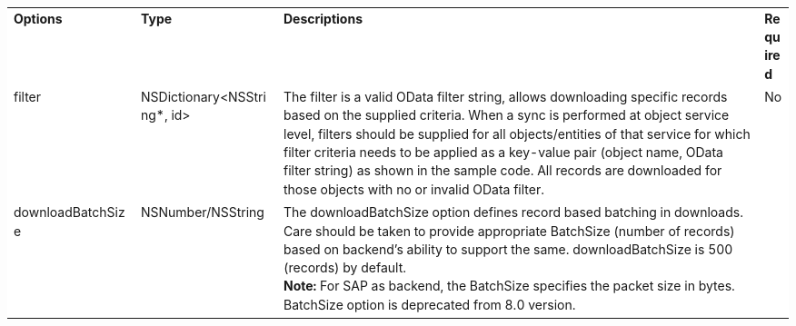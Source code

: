 <table style="width: 100%;margin-left: 0;margin-right: auto;mc-table-style: url('Resources/TableStyles/Basic.css');" class="TableStyle-Basic" cellspacing="0"><colgroup><col class="TableStyle-Basic-Column-Column1" style="width: 140px;"> <col class="TableStyle-Basic-Column-Column1" style="width: 157px;"> <col class="TableStyle-Basic-Column-Column1"> <col class="TableStyle-Basic-Column-Column1"></colgroup><tbody><tr class="TableStyle-Basic-Body-Body1"><td class="TableStyle-Basic-BodyE-Column1-Body1" style="font-weight: bold;">Options</td><td class="TableStyle-Basic-BodyE-Column1-Body1" style="font-weight: bold;">Type</td><td class="TableStyle-Basic-BodyE-Column1-Body1" style="font-weight: bold;">Descriptions</td><td class="TableStyle-Basic-BodyD-Column1-Body1" style="font-weight: bold;">Required</td></tr><tr class="TableStyle-Basic-Body-Body1"><td class="TableStyle-Basic-BodyE-Column1-Body1">filter</td><td class="TableStyle-Basic-BodyE-Column1-Body1">NSDictionary&lt;NSString*, id&gt;</td><td class="TableStyle-Basic-BodyE-Column1-Body1">The filter is a valid OData filter string, allows downloading specific records based on the supplied criteria. When a sync is performed at object service level, filters should be supplied for all objects/entities of that service for which filter criteria needs to be applied as a key-value pair (object name, OData filter string) as shown in the sample code. All records are downloaded for those objects with no or invalid OData filter.</td><td class="TableStyle-Basic-BodyD-Column1-Body1">No</td></tr><tr class="TableStyle-Basic-Body-Body1"><td class="TableStyle-Basic-BodyE-Column1-Body1">downloadBatchSize</td><td class="TableStyle-Basic-BodyE-Column1-Body1">NSNumber/NSString</td><td class="TableStyle-Basic-BodyE-Column1-Body1">The downloadBatchSize option defines record based batching in downloads. Care should be taken to provide appropriate BatchSize (number of records) based on backend’s ability to support the same. downloadBatchSize is 500 (records) by default.<br><b>Note:</b> For SAP as backend, the BatchSize specifies the packet size in bytes. BatchSize option is deprecated from 8.0 version.

